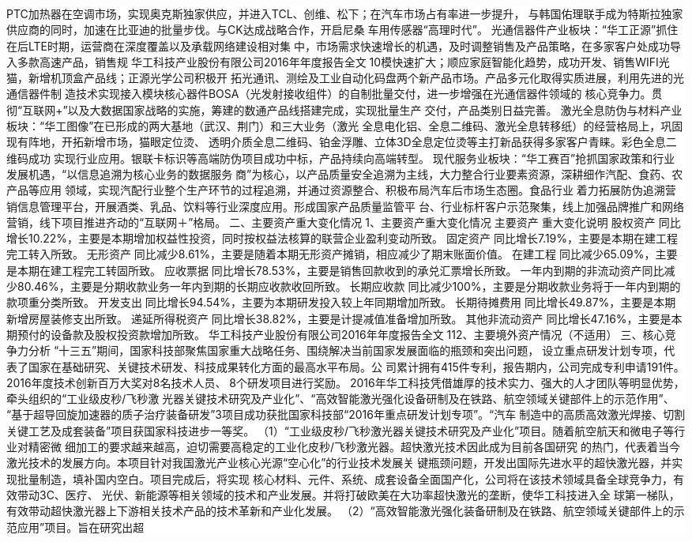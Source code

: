 PTC加热器在空调市场，实现奥克斯独家供应，并进入TCL、创维、松下；在汽车市场占有率进一步提升，
与韩国佑理联手成为特斯拉独家供应商的同时，加速在比亚迪的批量步伐。与CK达成战略合作，开启尼桑
车用传感器“高理时代”。
光通信器件产业板块：“华工正源”抓住在后LTE时期，运营商在深度覆盖以及承载网络建设相对集
中，市场需求快速增长的机遇，及时调整销售及产品策略，在多家客户处成功导入多款高速产品，销售规
华工科技产业股份有限公司2016年年度报告全文
10模快速扩大；顺应家庭智能化趋势，成功开发、销售WIFI光猫，新增机顶盒产品线；正源光学公司积极开
拓光通讯、测绘及工业自动化码盘两个新产品市场。产品多元化取得实质进展，利用先进的光通信器件制
造技术实现接入模块核心器件BOSA（光发射接收组件）的自制批量交付，进一步增强在光通信器件领域的
核心竞争力。贯彻“互联网+”以及大数据国家战略的实施，筹建的数通产品线搭建完成，实现批量生产
交付，产品类别日益完善。
激光全息防伪与材料产业板块：“华工图像”在已形成的两大基地（武汉、荆门）和三大业务（激光
全息电化铝、全息二维码、激光全息转移纸）的经营格局上，巩固现有阵地，开拓新增市场，猫眼定位烫、
透明介质全息二维码、铂金浮雕、立体3D全息定位烫等主打新品获得多家客户青睐。彩色全息二维码成功
实现行业应用。银联卡标识等高端防伪项目成功中标，产品持续向高端转型。
现代服务业板块：“华工赛百”抢抓国家政策和行业发展机遇，“以信息追溯为核心业务的数据服务
商”为核心，以产品质量安全追溯为主线，大力整合行业要素资源，深耕细作汽配、食药、农产品等应用
领域，实现汽配行业整个生产环节的过程追溯，并通过资源整合、积极布局汽车后市场生态圈。食品行业
着力拓展防伪追溯营销信息管理平台，开展酒类、乳品、饮料等行业深度应用。形成国家产品质量监管平
台、行业标杆客户示范聚集，线上加强品牌推广和网络营销，线下项目推进齐动的“互联网＋”格局。
二、主要资产重大变化情况
1、主要资产重大变化情况
主要资产
重大变化说明
股权资产
同比增长10.22%，主要是本期增加权益性投资，同时按权益法核算的联营企业盈利变动所致。
固定资产
同比增长7.19%，主要是本期在建工程完工转入所致。
无形资产
同比减少8.61%，主要是随着本期无形资产摊销，相应减少了期末账面价值。
在建工程
同比减少65.09%，主要是本期在建工程完工转固所致。
应收票据
同比增长78.53%，主要是销售回款收到的承兑汇票增长所致。
一年内到期的非流动资产同比减少80.46%，主要是分期收款业务一年内到期的长期应收款收回所致。
长期应收款
同比减少100%，主要是分期收款业务将于一年内到期的款项重分类所致。
开发支出
同比增长94.54%，主要为本期研发投入较上年同期增加所致。
长期待摊费用
同比增长49.87%，主要是本期新增房屋装修支出所致。
递延所得税资产
同比增长38.82%，主要是计提减值准备增加所致。
其他非流动资产
同比增长47.16%，主要是本期预付的设备款及股权投资款增加所致。
华工科技产业股份有限公司2016年年度报告全文
112、主要境外资产情况（不适用）
三、核心竞争力分析
“十三五”期间，国家科技部聚焦国家重大战略任务、围绕解决当前国家发展面临的瓶颈和突出问题，
设立重点研发计划专项，代表了国家在基础研究、关键技术研发、科技成果转化方面的最高水平布局。公
司累计拥有415件专利，报告期内，公司完成专利申请191件。2016年度技术创新百万大奖对8名技术人员、
8个研发项目进行奖励。
2016年华工科技凭借雄厚的技术实力、强大的人才团队等明显优势，牵头组织的“工业级皮秒/飞秒激
光器关键技术研究及产业化”、“高效智能激光强化设备研制及在铁路、航空领域关键部件上的示范作用”、
“基于超导回旋加速器的质子治疗装备研发”3项目成功获批国家科技部“2016年重点研发计划专项”。“汽车
制造中的高质高效激光焊接、切割关键工艺及成套装备”项目获国家科技进步一等奖。
（1）“工业级皮秒/飞秒激光器关键技术研究及产业化”项目。随着航空航天和微电子等行业对精密微
细加工的要求越来越高，迫切需要高稳定的工业化皮秒/飞秒激光器。超快激光技术因此成为目前各国研究
的热门，代表着当今激光技术的发展方向。本项目针对我国激光产业核心光源“空心化”的行业技术发展关
键瓶颈问题，开发出国际先进水平的超快激光器，并实现批量制造，填补国内空白。项目完成后，将实现
核心材料、元件、系统、成套设备全面国产化，公司将在该技术领域具备全球竞争力，有效带动3C、医疗、
光伏、新能源等相关领域的技术和产业发展。并将打破欧美在大功率超快激光的垄断，使华工科技进入全
球第一梯队，有效带动超快激光器上下游相关技术产品的技术革新和产业化发展。
（2）“高效智能激光强化装备研制及在铁路、航空领域关键部件上的示范应用”项目。旨在研究出超
